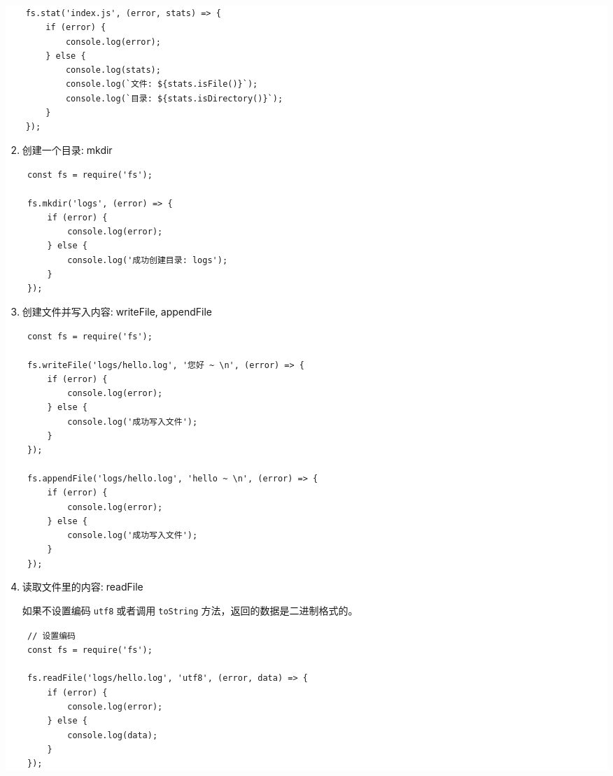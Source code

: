         fs.stat('index.js', (error, stats) => {
            if (error) {
                console.log(error);
            } else {
                console.log(stats);
                console.log(`文件: ${stats.isFile()}`);
                console.log(`目录: ${stats.isDirectory()}`);
            }
        });

2. 创建一个目录: mkdir

        const fs = require('fs');

        fs.mkdir('logs', (error) => {
            if (error) {
                console.log(error);
            } else {
                console.log('成功创建目录: logs');
            }
        });

3. 创建文件并写入内容: writeFile, appendFile

        const fs = require('fs');

        fs.writeFile('logs/hello.log', '您好 ~ \n', (error) => {
            if (error) {
                console.log(error);
            } else {
                console.log('成功写入文件');
            }
        });

        fs.appendFile('logs/hello.log', 'hello ~ \n', (error) => {
            if (error) {
                console.log(error);
            } else {
                console.log('成功写入文件');
            }
        });

4. 读取文件里的内容: readFile

    如果不设置编码 `utf8` 或者调用 `toString` 方法，返回的数据是二进制格式的。

        // 设置编码
        const fs = require('fs');

        fs.readFile('logs/hello.log', 'utf8', (error, data) => {
            if (error) {
                console.log(error);
            } else {
                console.log(data);
            }
        });
